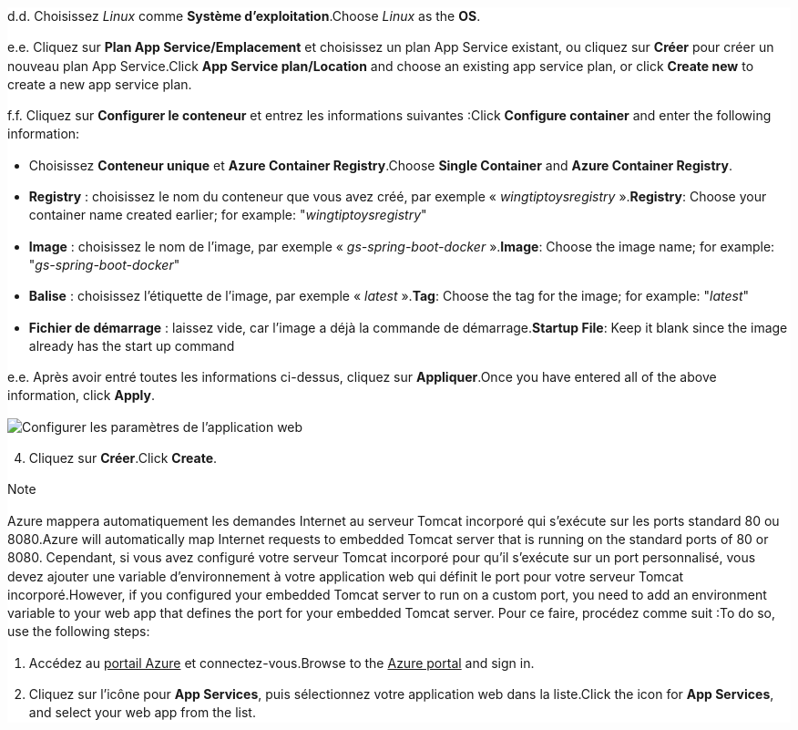    <span data-ttu-id="d1f8f-160">d.</span><span class="sxs-lookup"><span data-stu-id="d1f8f-160">d.</span></span> <span data-ttu-id="d1f8f-161">Choisissez *Linux* comme **Système d’exploitation**.</span><span class="sxs-lookup"><span data-stu-id="d1f8f-161">Choose *Linux* as the **OS**.</span></span>

   <span data-ttu-id="d1f8f-162">e.</span><span class="sxs-lookup"><span data-stu-id="d1f8f-162">e.</span></span> <span data-ttu-id="d1f8f-163">Cliquez sur **Plan App Service/Emplacement** et choisissez un plan App Service existant, ou cliquez sur **Créer** pour créer un nouveau plan App Service.</span><span class="sxs-lookup"><span data-stu-id="d1f8f-163">Click **App Service plan/Location** and choose an existing app service plan, or click **Create new** to create a new app service plan.</span></span>

   <span data-ttu-id="d1f8f-164">f.</span><span class="sxs-lookup"><span data-stu-id="d1f8f-164">f.</span></span> <span data-ttu-id="d1f8f-165">Cliquez sur **Configurer le conteneur** et entrez les informations suivantes :</span><span class="sxs-lookup"><span data-stu-id="d1f8f-165">Click **Configure container** and enter the following information:</span></span>

   * <span data-ttu-id="d1f8f-166">Choisissez **Conteneur unique** et **Azure Container Registry**.</span><span class="sxs-lookup"><span data-stu-id="d1f8f-166">Choose **Single Container** and  **Azure Container Registry**.</span></span>

   * <span data-ttu-id="d1f8f-167">**Registry** : choisissez le nom du conteneur que vous avez créé, par exemple « *wingtiptoysregistry* ».</span><span class="sxs-lookup"><span data-stu-id="d1f8f-167">**Registry**: Choose your container name created earlier; for example: "*wingtiptoysregistry*"</span></span>

   * <span data-ttu-id="d1f8f-168">**Image** : choisissez le nom de l’image, par exemple « *gs-spring-boot-docker* ».</span><span class="sxs-lookup"><span data-stu-id="d1f8f-168">**Image**: Choose the image name; for example: "*gs-spring-boot-docker*"</span></span>
   
   * <span data-ttu-id="d1f8f-169">**Balise** : choisissez l’étiquette de l’image, par exemple « *latest* ».</span><span class="sxs-lookup"><span data-stu-id="d1f8f-169">**Tag**: Choose the tag for the image; for example: "*latest*"</span></span>
   
   * <span data-ttu-id="d1f8f-170">**Fichier de démarrage** : laissez vide, car l’image a déjà la commande de démarrage.</span><span class="sxs-lookup"><span data-stu-id="d1f8f-170">**Startup File**: Keep it blank since the image already has the start up command</span></span>
   
   <span data-ttu-id="d1f8f-171">e.</span><span class="sxs-lookup"><span data-stu-id="d1f8f-171">e.</span></span> <span data-ttu-id="d1f8f-172">Après avoir entré toutes les informations ci-dessus, cliquez sur **Appliquer**.</span><span class="sxs-lookup"><span data-stu-id="d1f8f-172">Once you have entered all of the above information, click **Apply**.</span></span>

   ![Configurer les paramètres de l’application web][LX02]

4. <span data-ttu-id="d1f8f-174">Cliquez sur **Créer**.</span><span class="sxs-lookup"><span data-stu-id="d1f8f-174">Click **Create**.</span></span>

> [!NOTE]
>
> <span data-ttu-id="d1f8f-175">Azure mappera automatiquement les demandes Internet au serveur Tomcat incorporé qui s’exécute sur les ports standard 80 ou 8080.</span><span class="sxs-lookup"><span data-stu-id="d1f8f-175">Azure will automatically map Internet requests to embedded Tomcat server that is running on the standard ports of 80 or 8080.</span></span> <span data-ttu-id="d1f8f-176">Cependant, si vous avez configuré votre serveur Tomcat incorporé pour qu’il s’exécute sur un port personnalisé, vous devez ajouter une variable d’environnement à votre application web qui définit le port pour votre serveur Tomcat incorporé.</span><span class="sxs-lookup"><span data-stu-id="d1f8f-176">However, if you configured your embedded Tomcat server to run on a custom port, you need to add an environment variable to your web app that defines the port for your embedded Tomcat server.</span></span> <span data-ttu-id="d1f8f-177">Pour ce faire, procédez comme suit :</span><span class="sxs-lookup"><span data-stu-id="d1f8f-177">To do so, use the following steps:</span></span>
>
> 1. <span data-ttu-id="d1f8f-178">Accédez au [portail Azure] et connectez-vous.</span><span class="sxs-lookup"><span data-stu-id="d1f8f-178">Browse to the [Azure portal] and sign in.</span></span>
> 
> 2. <span data-ttu-id="d1f8f-179">Cliquez sur l’icône pour **App Services**, puis sélectionnez votre application web dans la liste.</span><span class="sxs-lookup"><span data-stu-id="d1f8f-179">Click the icon for **App Services**, and select your web app from the list.</span></span>
>

[Azure CLI]: /cli/azure/overview
[Azure Command-Line Interface (CLI)]: /cli/azure/overview
[Azure Container Service (AKS)]: https://azure.microsoft.com/services/container-service/
[Azure pour les développeurs Java]: /java/azure/
[Azure for Java Developers]: /java/azure/
[Portail Azure]: https://portal.azure.com/
[Azure portal]: https://portal.azure.com/
[Créer un registre de conteneurs Docker privé à l’aide du portail Azure]: /azure/container-registry/container-registry-get-started-portal
[Create a private Docker container registry using the Azure portal]: /azure/container-registry/container-registry-get-started-portal
[Comment utiliser une image Docker personnalisée pour Azure Web App sur Linux]: /azure/app-service-web/app-service-linux-using-custom-docker-image
[Using a custom Docker image for Azure Web App on Linux]: /azure/app-service-web/app-service-linux-using-custom-docker-image
[Docker]: https://www.docker.com/
[compte Azure gratuit]: https://azure.microsoft.com/pricing/free-trial/
[free Azure account]: https://azure.microsoft.com/pricing/free-trial/
[Git]: https://github.com/
[Utilisation d’Azure DevOps et Java]: /azure/devops/java/
[Working with Azure DevOps and Java]: /azure/devops/java/
[Maven]: http://maven.apache.org/
[avantages d’abonné MSDN]: https://azure.microsoft.com/pricing/member-offers/msdn-benefits-details/
[MSDN subscriber benefits]: https://azure.microsoft.com/pricing/member-offers/msdn-benefits-details/
[Spring Boot]: http://projects.spring.io/spring-boot/
[Spring Boot on Docker Getting Started]: https://github.com/spring-guides/gs-spring-boot-docker
[Spring Framework]: https://spring.io/
[Java Development Kit (JDK)]: https://aka.ms/azure-jdks
[SB01]: ./media/deploy-spring-boot-java-app-on-linux/SB01.png
[SB02]: ./media/deploy-spring-boot-java-app-on-linux/SB02.png
[AR01]: ./media/deploy-spring-boot-java-app-on-linux/AR01.png
[AR02]: ./media/deploy-spring-boot-java-app-on-linux/AR02.png
[AR03]: ./media/deploy-spring-boot-java-app-on-linux/AR03.png
[AR04]: ./media/deploy-spring-boot-java-app-on-linux/AR04.png
[LX01]: ./media/deploy-spring-boot-java-app-on-linux/LX01.png
[LX02]: ./media/deploy-spring-boot-java-app-on-linux/LX02.png
[LX03]: ./media/deploy-spring-boot-java-app-on-linux/LX03.png